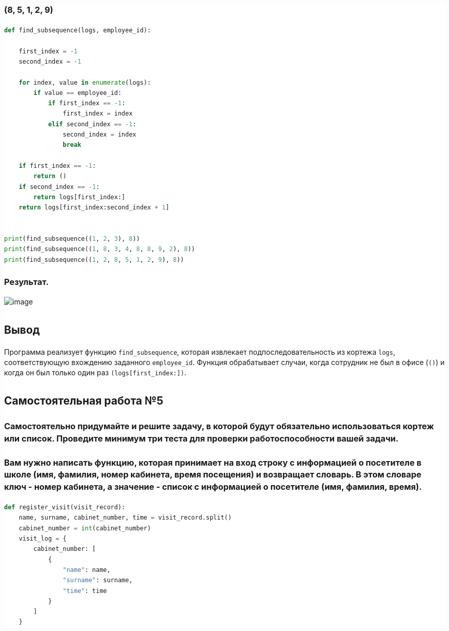 ### (8, 5, 1, 2, 9)

```python
def find_subsequence(logs, employee_id):

    first_index = -1
    second_index = -1

    for index, value in enumerate(logs):
        if value == employee_id:
            if first_index == -1:
                first_index = index
            elif second_index == -1:
                second_index = index
                break

    if first_index == -1:
        return ()
    if second_index == -1:
        return logs[first_index:]
    return logs[first_index:second_index + 1]


print(find_subsequence((1, 2, 3), 8))
print(find_subsequence((1, 8, 3, 4, 8, 8, 9, 2), 8))
print(find_subsequence((1, 2, 8, 5, 1, 2, 9), 8))
```

### Результат.
![image](https://github.com/user-attachments/assets/8c55603a-8088-46cc-bfed-ae42026c14d2)

## Вывод
Программа реализует функцию `find_subsequence`, которая извлекает подпоследовательность из кортежа `logs`, соответствующую вхождению заданного `employee_id`. Функция обрабатывает случаи, когда сотрудник не был в офисе (`()`) и когда он был только один раз `(logs[first_index:])`.
  
## Самостоятельная работа №5
### Самостоятельно придумайте и решите задачу, в которой будут обязательно использоваться кортеж или список. Проведите минимум три теста для проверки работоспособности вашей задачи.
### Вам нужно написать функцию, которая принимает на вход строку с информацией о посетителе в школе (имя, фамилия, номер кабинета, время посещения) и возвращает словарь. В этом словаре ключ - номер кабинета, а значение - список с информацией о посетителе (имя, фамилия, время).


```python
def register_visit(visit_record):
    name, surname, cabinet_number, time = visit_record.split()
    cabinet_number = int(cabinet_number)
    visit_log = {
        cabinet_number: [
            {
                "name": name,
                "surname": surname,
                "time": time
            }
        ]
    }
```